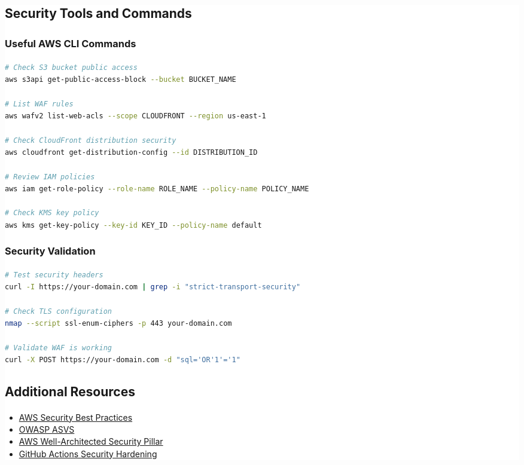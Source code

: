 ## Security Tools and Commands

### Useful AWS CLI Commands

```bash
# Check S3 bucket public access
aws s3api get-public-access-block --bucket BUCKET_NAME

# List WAF rules
aws wafv2 list-web-acls --scope CLOUDFRONT --region us-east-1

# Check CloudFront distribution security
aws cloudfront get-distribution-config --id DISTRIBUTION_ID

# Review IAM policies
aws iam get-role-policy --role-name ROLE_NAME --policy-name POLICY_NAME

# Check KMS key policy
aws kms get-key-policy --key-id KEY_ID --policy-name default
```

### Security Validation

```bash
# Test security headers
curl -I https://your-domain.com | grep -i "strict-transport-security"

# Check TLS configuration
nmap --script ssl-enum-ciphers -p 443 your-domain.com

# Validate WAF is working
curl -X POST https://your-domain.com -d "sql='OR'1'='1"
```

## Additional Resources

- [AWS Security Best Practices](https://aws.amazon.com/security/best-practices/)
- [OWASP ASVS](https://owasp.org/www-project-application-security-verification-standard/)
- [AWS Well-Architected Security Pillar](https://docs.aws.amazon.com/wellarchitected/latest/security-pillar/)
- [GitHub Actions Security Hardening](https://docs.github.com/en/actions/security-guides/)